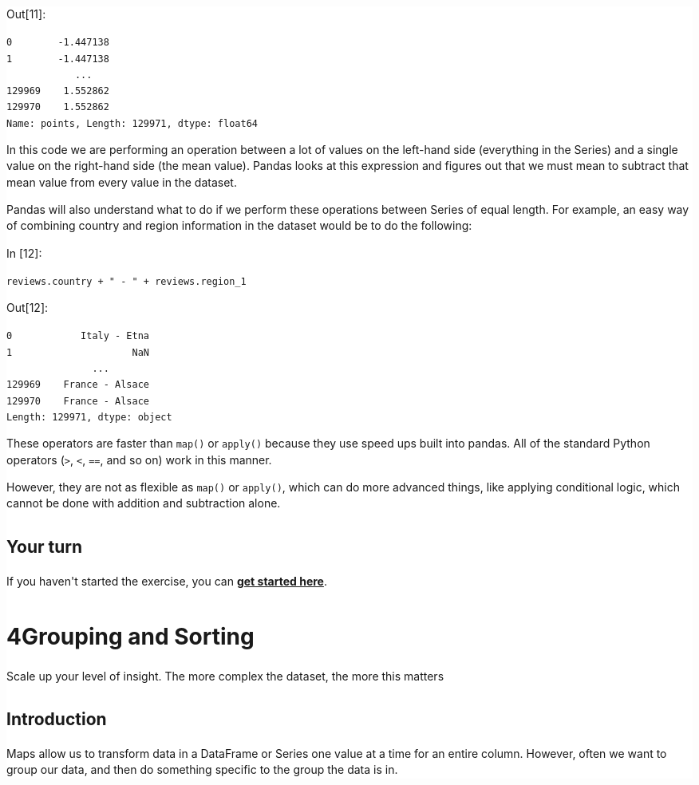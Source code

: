 Out[11]:

```
0        -1.447138
1        -1.447138
            ...   
129969    1.552862
129970    1.552862
Name: points, Length: 129971, dtype: float64
```

In this code we are performing an operation between a lot of values on the left-hand side (everything in the Series) and a single value on the right-hand side (the mean value). Pandas looks at this expression and figures out that we must mean to subtract that mean value from every value in the dataset.

Pandas will also understand what to do if we perform these operations between Series of equal length. For example, an easy way of combining country and region information in the dataset would be to do the following:

In [12]:

```
reviews.country + " - " + reviews.region_1
```

Out[12]:

```
0            Italy - Etna
1                     NaN
               ...       
129969    France - Alsace
129970    France - Alsace
Length: 129971, dtype: object
```

These operators are faster than `map()` or `apply()` because they use speed ups built into pandas. All of the standard Python operators (`>`, `<`, `==`, and so on) work in this manner.

However, they are not as flexible as `map()` or `apply()`, which can do more advanced things, like applying conditional logic, which cannot be done with addition and subtraction alone.

## Your turn

If you haven't started the exercise, you can **[get started here](https://www.kaggle.com/kernels/fork/595524)**.

# 4Grouping and Sorting

Scale up your level of insight. The more complex the dataset, the more this matters

##  Introduction

Maps allow us to transform data in a DataFrame or Series one value at a time for an entire column. However, often we want to group our data, and then do something specific to the group the data is in.
